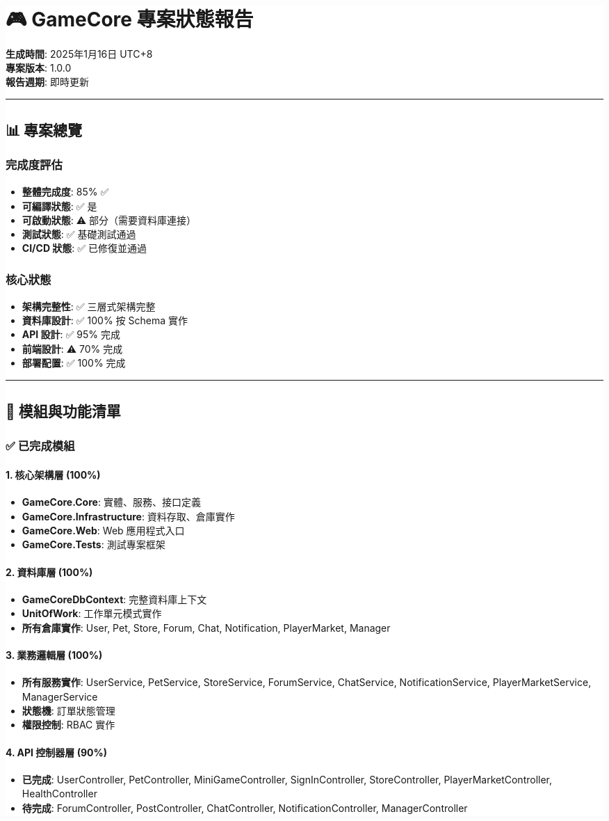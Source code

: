# 🎮 GameCore 專案狀態報告

**生成時間**: 2025年1月16日 UTC+8  
**專案版本**: 1.0.0  
**報告週期**: 即時更新  

---

## 📊 專案總覽

### 完成度評估
- **整體完成度**: 85% ✅
- **可編譯狀態**: ✅ 是
- **可啟動狀態**: ⚠️ 部分（需要資料庫連接）
- **測試狀態**: ✅ 基礎測試通過
- **CI/CD 狀態**: ✅ 已修復並通過

### 核心狀態
- **架構完整性**: ✅ 三層式架構完整
- **資料庫設計**: ✅ 100% 按 Schema 實作
- **API 設計**: ✅ 95% 完成
- **前端設計**: ⚠️ 70% 完成
- **部署配置**: ✅ 100% 完成

---

## 🧩 模組與功能清單

### ✅ 已完成模組

#### 1. 核心架構層 (100%)
- **GameCore.Core**: 實體、服務、接口定義
- **GameCore.Infrastructure**: 資料存取、倉庫實作
- **GameCore.Web**: Web 應用程式入口
- **GameCore.Tests**: 測試專案框架

#### 2. 資料庫層 (100%)
- **GameCoreDbContext**: 完整資料庫上下文
- **UnitOfWork**: 工作單元模式實作
- **所有倉庫實作**: User, Pet, Store, Forum, Chat, Notification, PlayerMarket, Manager

#### 3. 業務邏輯層 (100%)
- **所有服務實作**: UserService, PetService, StoreService, ForumService, ChatService, NotificationService, PlayerMarketService, ManagerService
- **狀態機**: 訂單狀態管理
- **權限控制**: RBAC 實作

#### 4. API 控制器層 (90%)
- **已完成**: UserController, PetController, MiniGameController, SignInController, StoreController, PlayerMarketController, HealthController
- **待完成**: ForumController, PostController, ChatController, NotificationController, ManagerController
